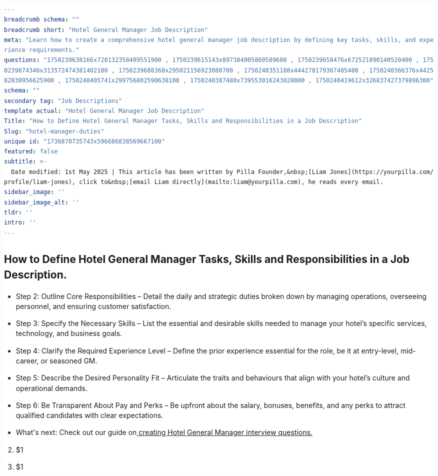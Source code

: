 ```yaml
---
breadcrumb schema: ""
breadcrumb short: "Hotel General Manager Job Description"
meta: "Learn how to create a comprehensive hotel general manager job description by defining key tasks, skills, and experience requirements."
questions: "1750239638166x720132358409551900 , 1750239615143x897384005860589600 , 1750239658476x672521890140520400 , 1750239674346x313572474381402100 , 1750239688368x295021156923080700 , 1750240351188x444278179367485400 , 1750240366376x442582030956625900 , 1750240405741x299756802590638100 , 1750240387480x739553016243028000 , 1750240419612x326837427379896300"
schema: ""
secondary tag: "Job Descriptions"
template actual: "Hotel General Manager Job Description"
Title: "How to Define Hotel General Manager Tasks, Skills and Responsibilities in a Job Description"
Slug: "hotel-manager-duties"
unique id: "1736870735743x596686838569667100"
featured: false
subtitle: >-
  Date modified: 1st May 2025 | This article has been written by Pilla Founder,&nbsp;[Liam Jones](https://yourpilla.com/profile/liam-jones), click to&nbsp;[email Liam directly](mailto:liam@yourpilla.com), he reads every email.
sidebar_image: ''
sidebar_image_alt: ''
tldr: ''
intro: ''
---
```


## How to Define Hotel General Manager Tasks, Skills and Responsibilities in a Job Description.

  
- Step 2: Outline Core Responsibilities – Detail the daily and strategic duties broken down by managing operations, overseeing personnel, and ensuring customer satisfaction.

- Step 3: Specify the Necessary Skills – List the essential and desirable skills needed to manage your hotel’s specific services, technology, and business goals.

- Step 4: Clarify the Required Experience Level – Define the prior experience essential for the role, be it at entry-level, mid-career, or seasoned GM.

- Step 5: Describe the Desired Personality Fit – Articulate the traits and behaviours that align with your hotel’s culture and operational demands.

- Step 6: Be Transparent About Pay and Perks – Be upfront about the salary, bonuses, benefits, and any perks to attract qualified candidates with clear expectations.

- What's next: Check out our guide on[ creating Hotel General Manager interview questions.](https://yourpilla.com/blog/hotel-general-manager-interviews)

 2. $1

3. $1
